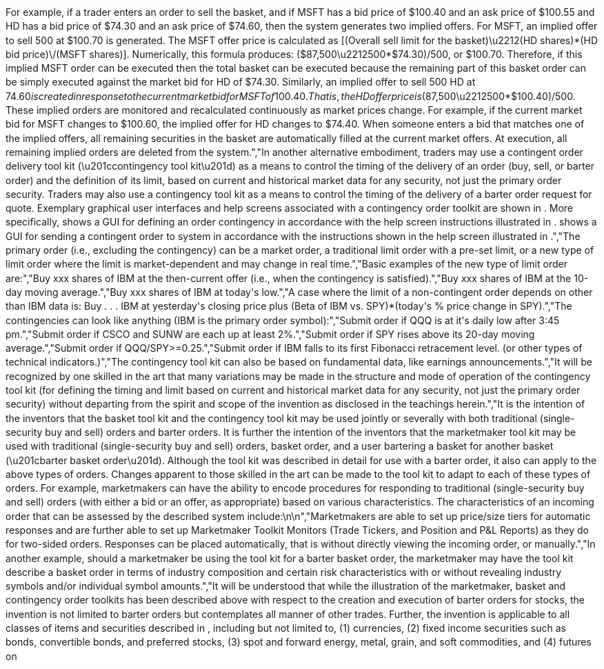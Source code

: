 For example, if a trader enters an order to sell the basket, and if MSFT has a bid price of $100.40 and an ask price of $100.55 and HD has a bid price of $74.30 and an ask price of $74.60, then the system generates two implied offers. For MSFT, an implied offer to sell 500 at $100.70 is generated. The MSFT offer price is calculated as [(Overall sell limit for the basket)\u2212(HD shares)*(HD bid price)\/(MSFT shares)]. Numerically, this formula produces: ($87,500\u2212500*$74.30)\/500, or $100.70. Therefore, if this implied MSFT order can be executed then the total basket can be executed because the remaining part of this basket order can be simply executed against the market bid for HD of $74.30. Similarly, an implied offer to sell 500 HD at $74.60 is created in response to the current market bid for MSFT of 100.40. That is, the HD offer price is ($87,500\u2212500*$100.40)\/500. These implied orders are monitored and recalculated continuously as market prices change. For example, if the current market bid for MSFT changes to $100.60, the implied offer for HD changes to $74.40. When someone enters a bid that matches one of the implied offers, all remaining securities in the basket are automatically filled at the current market offers. At execution, all remaining implied orders are deleted from the system.","In another alternative embodiment, traders may use a contingent order delivery tool kit (\u201ccontingency tool kit\u201d) as a means to control the timing of the delivery of an order (buy, sell, or barter order) and the definition of its limit, based on current and historical market data for any security, not just the primary order security. Traders may also use a contingency tool kit as a means to control the timing of the delivery of a barter order request for quote. Exemplary graphical user interfaces and help screens associated with a contingency order toolkit are shown in . More specifically,  shows a GUI for defining an order contingency in accordance with the help screen instructions illustrated in .  shows a GUI for sending a contingent order to system  in accordance with the instructions shown in the help screen illustrated in .","The primary order (i.e., excluding the contingency) can be a market order, a traditional limit order with a pre-set limit, or a new type of limit order where the limit is market-dependent and may change in real time.","Basic examples of the new type of limit order are:","Buy xxx shares of IBM at the then-current offer (i.e., when the contingency is satisfied).","Buy xxx shares of IBM at the 10-day moving average.","Buy xxx shares of IBM at today's low.","A case where the limit of a non-contingent order depends on other than IBM data is: Buy . . . IBM at yesterday's closing price plus (Beta of IBM vs. SPY)*(today's % price change in SPY).","The contingencies can look like anything (IBM is the primary order symbol):","Submit order if QQQ is at it's daily low after 3:45 pm.","Submit order if CSCO and SUNW are each up at least 2%.","Submit order if SPY rises above its 20-day moving average.","Submit order if QQQ\/SPY>=0.25.","Submit order if IBM falls to its first Fibonacci retracement level. (or other types of technical indicators.)","The contingency tool kit can also be based on fundamental data, like earnings announcements.","It will be recognized by one skilled in the art that many variations may be made in the structure and mode of operation of the contingency tool kit (for defining the timing and limit based on current and historical market data for any security, not just the primary order security) without departing from the spirit and scope of the invention as disclosed in the teachings herein.","It is the intention of the inventors that the basket tool kit and the contingency tool kit may be used jointly or severally with both traditional (single-security buy and sell) orders and barter orders. It is further the intention of the inventors that the marketmaker tool kit may be used with traditional (single-security buy and sell) orders, basket order, and a user bartering a basket for another basket (\u201cbarter basket order\u201d). Although the tool kit was described in detail for use with a barter order, it also can apply to the above types of orders. Changes apparent to those skilled in the art can be made to the tool kit to adapt to each of these types of orders. For example, marketmakers can have the ability to encode procedures for responding to traditional (single-security buy and sell) orders (with either a bid or an offer, as appropriate) based on various characteristics. The characteristics of an incoming order that can be assessed by the described system include:\n\n","Marketmakers are able to set up price\/size tiers for automatic responses and are further able to set up Marketmaker Toolkit Monitors (Trade Tickers, and Position and P&L Reports) as they do for two-sided orders. Responses can be placed automatically, that is without directly viewing the incoming order, or manually.","In another example, should a marketmaker be using the tool kit for a barter basket order, the marketmaker may have the tool kit describe a basket order in terms of industry composition and certain risk characteristics with or without revealing industry symbols and\/or individual symbol amounts.","It will be understood that while the illustration of the marketmaker, basket and contingency order toolkits has been described above with respect to the creation and execution of barter orders for stocks, the invention is not limited to barter orders but contemplates all manner of other trades. Further, the invention is applicable to all classes of items and securities described in , including but not limited to, (1) currencies, (2) fixed income securities such as bonds, convertible bonds, and preferred stocks, (3) spot and forward energy, metal, grain, and soft commodities, and (4) futures on